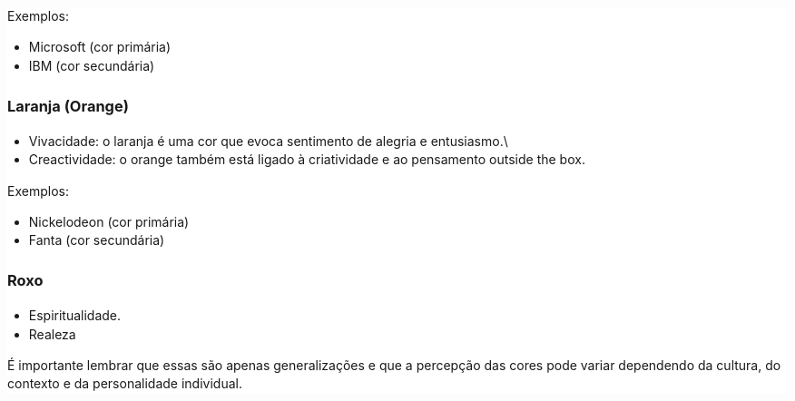 Exemplos:

- Microsoft (cor primária)
- IBM (cor secundária)

### **Laranja (Orange)**

- Vivacidade: o laranja é uma cor que evoca sentimento de alegria e entusiasmo.\
- Creactividade: o orange também está ligado à criatividade e ao pensamento outside the box.

Exemplos:

- Nickelodeon (cor primária)
- Fanta (cor secundária)

### **Roxo**

- Espiritualidade.
- Realeza

É importante lembrar que essas são apenas generalizações e que a percepção das cores pode variar dependendo da cultura, do contexto e da personalidade individual.
